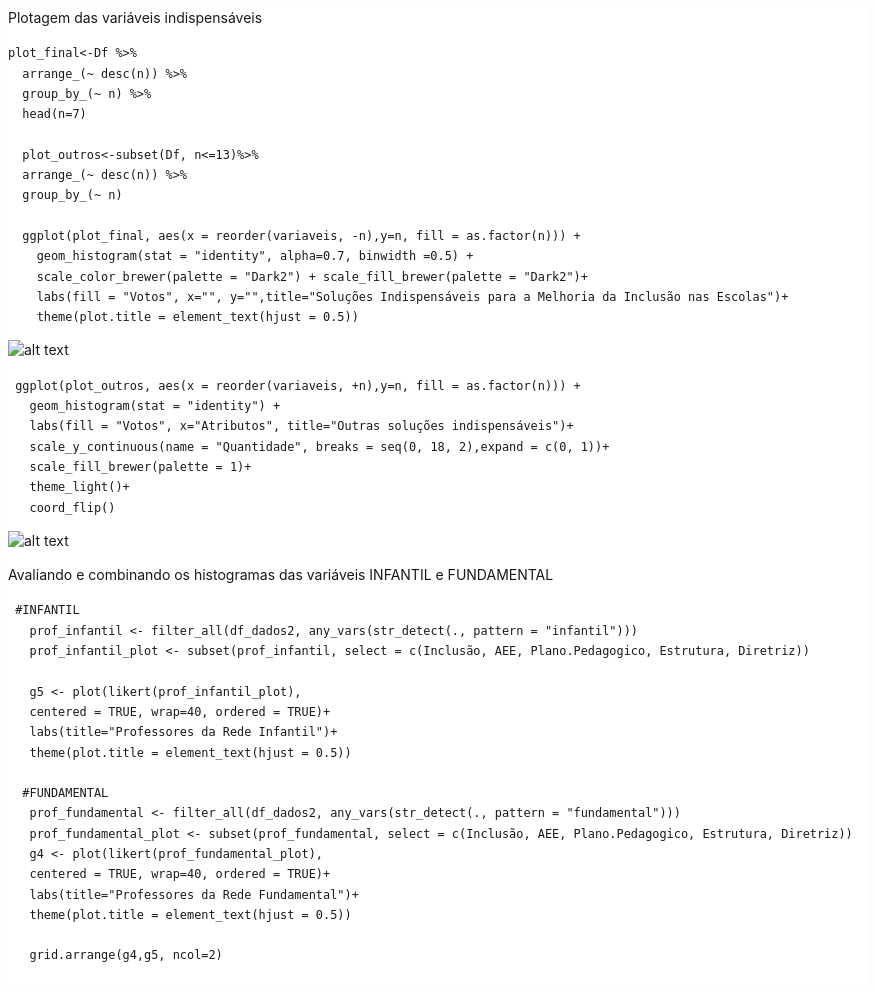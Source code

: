 Plotagem das variáveis indispensáveis

```{r echo=TRUE}
plot_final<-Df %>%
  arrange_(~ desc(n)) %>%
  group_by_(~ n) %>%
  head(n=7)
  
  plot_outros<-subset(Df, n<=13)%>%
  arrange_(~ desc(n)) %>%
  group_by_(~ n)
  
  ggplot(plot_final, aes(x = reorder(variaveis, -n),y=n, fill = as.factor(n))) + 
    geom_histogram(stat = "identity", alpha=0.7, binwidth =0.5) +
    scale_color_brewer(palette = "Dark2") + scale_fill_brewer(palette = "Dark2")+
    labs(fill = "Votos", x="", y="",title="Soluções Indispensáveis para a Melhoria da Inclusão nas Escolas")+
    theme(plot.title = element_text(hjust = 0.5))
``` 

![alt text](https://github.com/CESARMALMSTEEN/R/blob/master/1.jpeg) 
  
```{r}
 ggplot(plot_outros, aes(x = reorder(variaveis, +n),y=n, fill = as.factor(n))) +
   geom_histogram(stat = "identity") +
   labs(fill = "Votos", x="Atributos", title="Outras soluções indispensáveis")+
   scale_y_continuous(name = "Quantidade", breaks = seq(0, 18, 2),expand = c(0, 1))+
   scale_fill_brewer(palette = 1)+
   theme_light()+
   coord_flip() 
```

![alt text](https://github.com/CESARMALMSTEEN/R/blob/master/2.jpeg)

Avaliando e combinando os histogramas das variáveis INFANTIL e FUNDAMENTAL

```{r echo=TRUE}
 #INFANTIL
   prof_infantil <- filter_all(df_dados2, any_vars(str_detect(., pattern = "infantil")))
   prof_infantil_plot <- subset(prof_infantil, select = c(Inclusão, AEE, Plano.Pedagogico, Estrutura, Diretriz))
   
   g5 <- plot(likert(prof_infantil_plot),
   centered = TRUE, wrap=40, ordered = TRUE)+
   labs(title="Professores da Rede Infantil")+
   theme(plot.title = element_text(hjust = 0.5))
   
  #FUNDAMENTAL
   prof_fundamental <- filter_all(df_dados2, any_vars(str_detect(., pattern = "fundamental")))
   prof_fundamental_plot <- subset(prof_fundamental, select = c(Inclusão, AEE, Plano.Pedagogico, Estrutura, Diretriz))
   g4 <- plot(likert(prof_fundamental_plot),
   centered = TRUE, wrap=40, ordered = TRUE)+
   labs(title="Professores da Rede Fundamental")+
   theme(plot.title = element_text(hjust = 0.5))
   
   grid.arrange(g4,g5, ncol=2)
  
```
